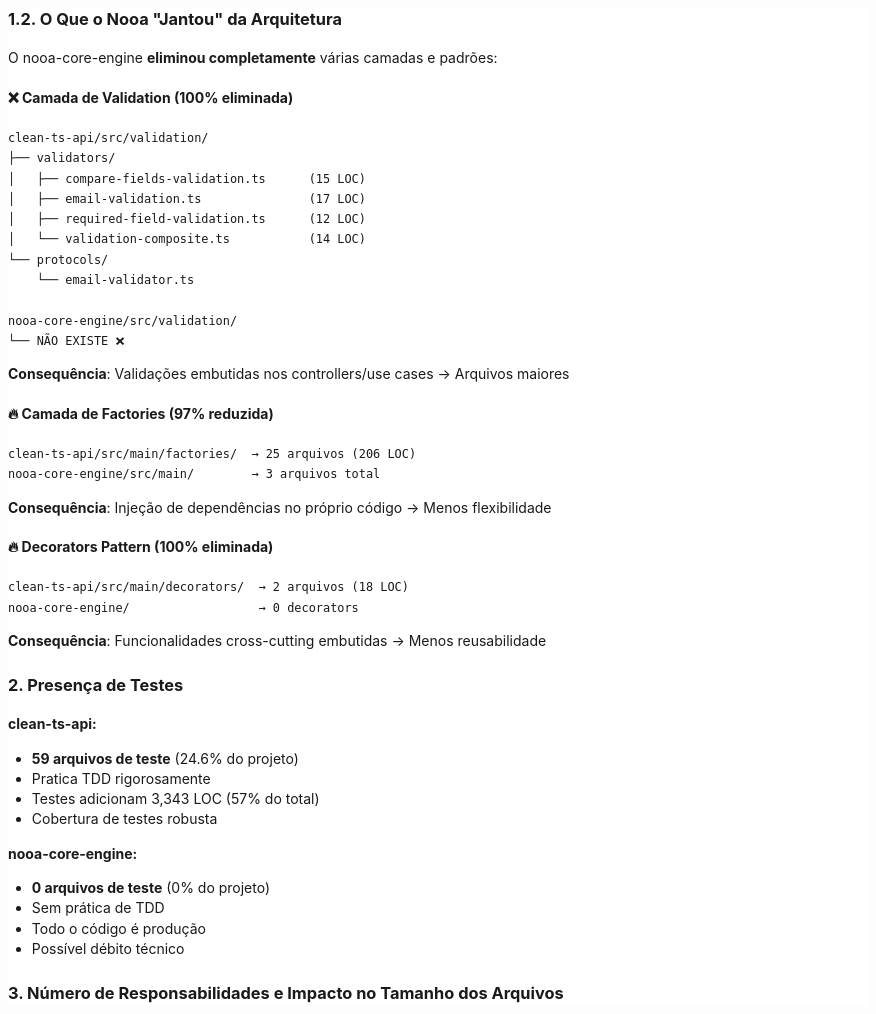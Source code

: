 ### 1.2. **O Que o Nooa "Jantou" da Arquitetura**

O nooa-core-engine **eliminou completamente** várias camadas e padrões:

#### ❌ Camada de Validation (100% eliminada)
```
clean-ts-api/src/validation/
├── validators/
│   ├── compare-fields-validation.ts      (15 LOC)
│   ├── email-validation.ts               (17 LOC)
│   ├── required-field-validation.ts      (12 LOC)
│   └── validation-composite.ts           (14 LOC)
└── protocols/
    └── email-validator.ts

nooa-core-engine/src/validation/
└── NÃO EXISTE ❌
```

**Consequência**: Validações embutidas nos controllers/use cases → Arquivos maiores

#### 🔥 Camada de Factories (97% reduzida)
```
clean-ts-api/src/main/factories/  → 25 arquivos (206 LOC)
nooa-core-engine/src/main/        → 3 arquivos total
```

**Consequência**: Injeção de dependências no próprio código → Menos flexibilidade

#### 🔥 Decorators Pattern (100% eliminada)
```
clean-ts-api/src/main/decorators/  → 2 arquivos (18 LOC)
nooa-core-engine/                  → 0 decorators
```

**Consequência**: Funcionalidades cross-cutting embutidas → Menos reusabilidade

### 2. **Presença de Testes**

**clean-ts-api:**
- **59 arquivos de teste** (24.6% do projeto)
- Pratica TDD rigorosamente
- Testes adicionam 3,343 LOC (57% do total)
- Cobertura de testes robusta

**nooa-core-engine:**
- **0 arquivos de teste** (0% do projeto)
- Sem prática de TDD
- Todo o código é produção
- Possível débito técnico

### 3. **Número de Responsabilidades e Impacto no Tamanho dos Arquivos**
